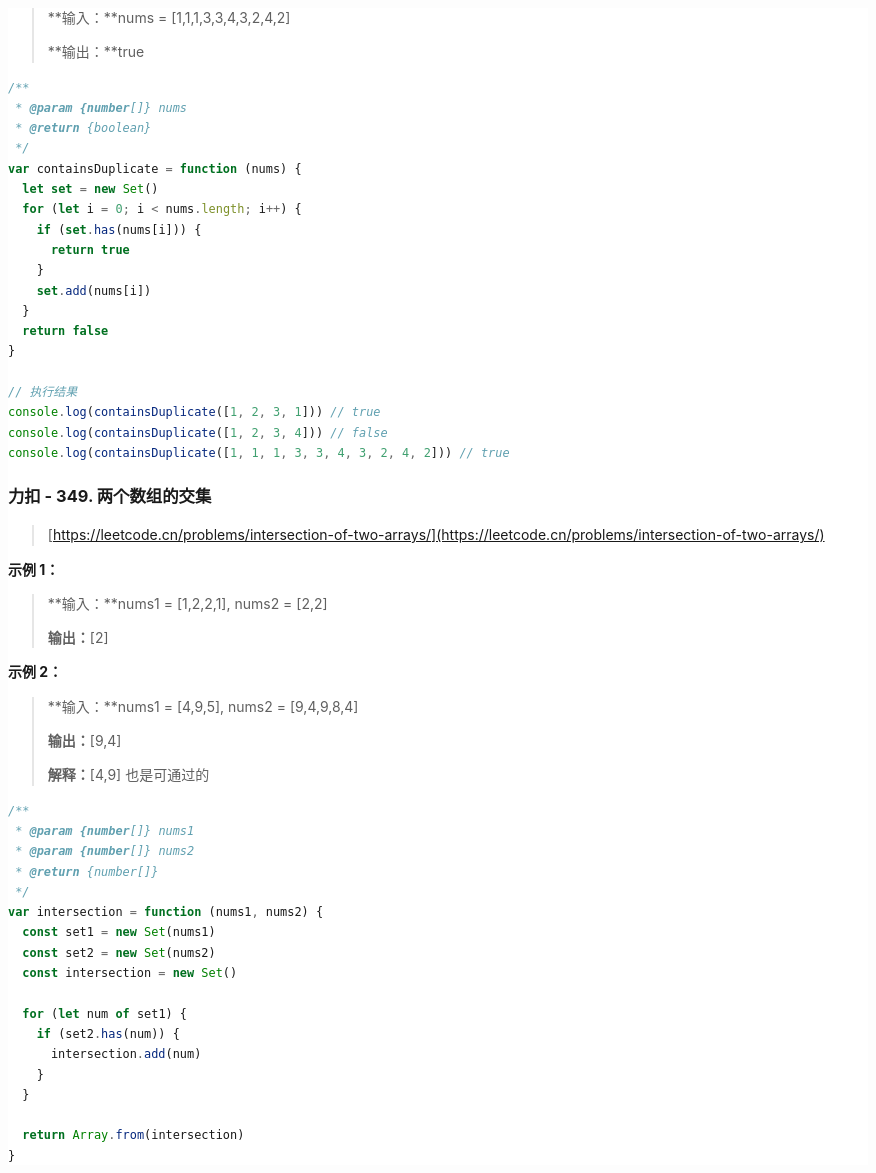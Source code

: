 > **输入：**nums = [1,1,1,3,3,4,3,2,4,2]
>
> **输出：**true
>

```javascript
/**
 * @param {number[]} nums
 * @return {boolean}
 */
var containsDuplicate = function (nums) {
  let set = new Set()
  for (let i = 0; i < nums.length; i++) {
    if (set.has(nums[i])) {
      return true
    }
    set.add(nums[i])
  }
  return false
}

// 执行结果
console.log(containsDuplicate([1, 2, 3, 1])) // true
console.log(containsDuplicate([1, 2, 3, 4])) // false
console.log(containsDuplicate([1, 1, 1, 3, 3, 4, 3, 2, 4, 2])) // true
```

### 力扣 - 349. 两个数组的交集
> [https://leetcode.cn/problems/intersection-of-two-arrays/](https://leetcode.cn/problems/intersection-of-two-arrays/)
>

**示例 1：**

> **输入：**nums1 = [1,2,2,1], nums2 = [2,2]
>
> **输出：**[2]
>

**示例 2：**

> **输入：**nums1 = [4,9,5], nums2 = [9,4,9,8,4]
>
> **输出：**[9,4]
>
> **解释：**[4,9] 也是可通过的
>

```javascript
/**
 * @param {number[]} nums1
 * @param {number[]} nums2
 * @return {number[]}
 */
var intersection = function (nums1, nums2) {
  const set1 = new Set(nums1)
  const set2 = new Set(nums2)
  const intersection = new Set()

  for (let num of set1) {
    if (set2.has(num)) {
      intersection.add(num)
    }
  }

  return Array.from(intersection)
}
```